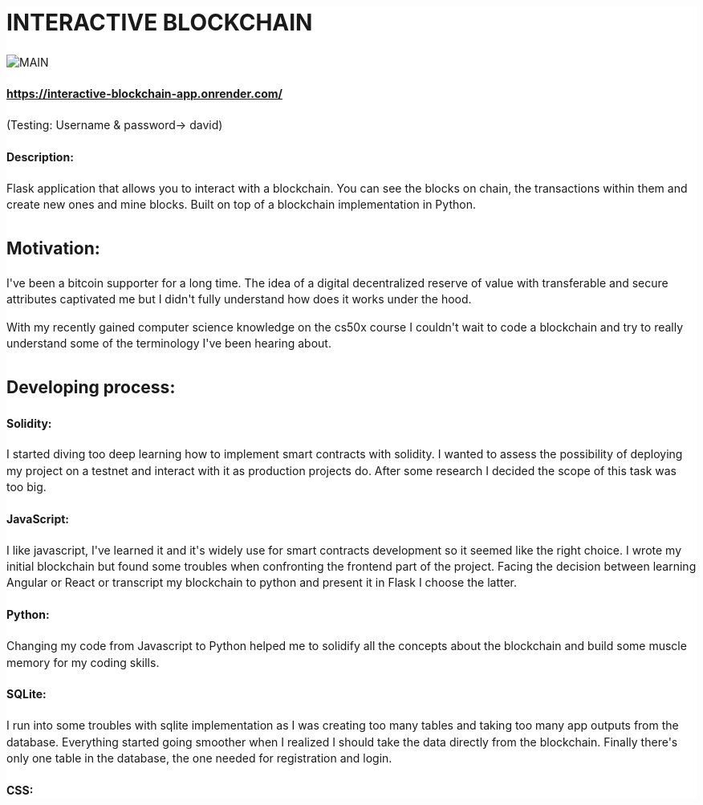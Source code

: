 # INTERACTIVE BLOCKCHAIN

![MAIN](https://user-images.githubusercontent.com/111921924/224286409-b680ba84-1226-412e-8bd2-3ca50b045219.png)

#### https://interactive-blockchain-app.onrender.com/

(Testing: Username & password-> david)

#### Description:

Flask application that allows you to interact with a blockchain. You can see the blocks on chain, the transactions within them and create new ones and mine blocks. Built on top of a blockchain implementation in Python.

## Motivation:

I've been a bitcoin supporter for a long time. The idea of a digital decentralized reserve of value with transferable and secure attributes captivated me but I didn't fully understand how does it works under the hood.

With my recently gained computer science knowledge on the cs50x course I couldn't wait to code a blockchain and try to really understand some of the terminology I've been hearing about.

## Developing process:

#### Solidity:

I started diving too deep learning how to implement smart contracts with solidity. I wanted to assess the possibility of deploying my project on a testnet and interact with it as production projects do. After some research I decided the scope of this task was too big.

#### JavaScript:

I like javascript, I've learned it and it's widely use for smart contracts development so it seemed like the right choice. I wrote my initial blockchain but found some troubles when confronting the frontend part of the project. Facing the decision between learning Angular or React or transcript my blockchain to python and present it in Flask I choose the latter.

#### Python:

Changing my code from Javascript to Python helped me to solidify all the concepts about the blockchain and build some muscle memory for my coding skills.

#### SQLite:

I run into some troubles with sqlite implementation as I was creating too many tables and taking too many app outputs from the database. Everything started going smoother when I realized I should take the data directly from the blockchain. Finally there's only one table in the database, the one needed for registration and login.

#### CSS:
